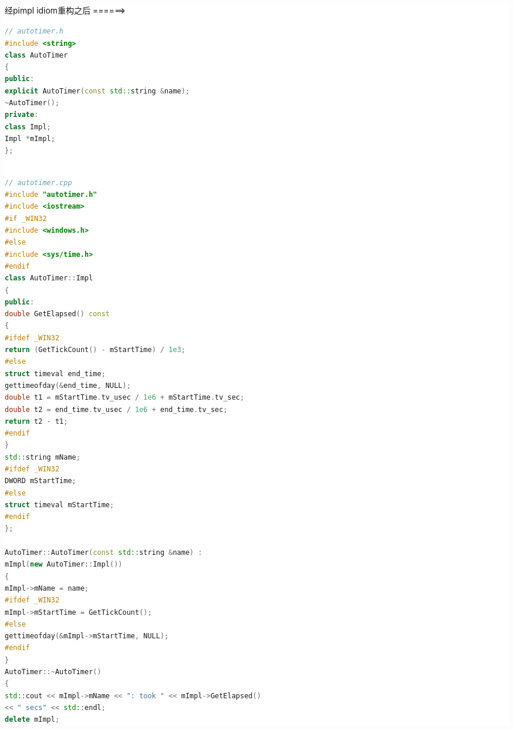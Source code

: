 经pimpl idiom重构之后
======>
  
``` c++
// autotimer.h
#include <string>
class AutoTimer
{
public:
explicit AutoTimer(const std::string &name);
~AutoTimer();
private:
class Impl;
Impl *mImpl;
};
  
```
  
``` c++
// autotimer.cpp
#include "autotimer.h"
#include <iostream>
#if _WIN32
#include <windows.h>
#else
#include <sys/time.h>
#endif
class AutoTimer::Impl
{
public:
double GetElapsed() const
{
#ifdef _WIN32
return (GetTickCount() - mStartTime) / 1e3;
#else
struct timeval end_time;
gettimeofday(&end_time, NULL);
double t1 = mStartTime.tv_usec / 1e6 + mStartTime.tv_sec;
double t2 = end_time.tv_usec / 1e6 + end_time.tv_sec;
return t2 - t1;
#endif
}
std::string mName;
#ifdef _WIN32
DWORD mStartTime;
#else
struct timeval mStartTime;
#endif
};
  
AutoTimer::AutoTimer(const std::string &name) :
mImpl(new AutoTimer::Impl())
{
mImpl->mName = name;
#ifdef _WIN32
mImpl->mStartTime = GetTickCount();
#else
gettimeofday(&mImpl->mStartTime, NULL);
#endif
}
AutoTimer::~AutoTimer()
{
std::cout << mImpl->mName << ": took " << mImpl->GetElapsed()
<< " secs" << std::endl;
delete mImpl;
```